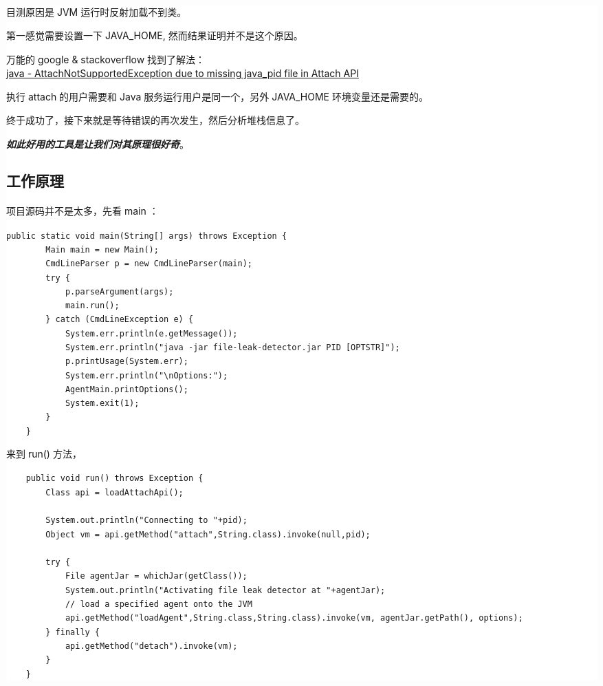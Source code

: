 目测原因是 JVM 运行时反射加载不到类。

第一感觉需要设置一下 JAVA_HOME, 然而结果证明并不是这个原因。

万能的 google & stackoverflow 找到了解法：  
[java - AttachNotSupportedException due to missing java_pid file in Attach API](http://stackoverflow.com/questions/5769877/attachnotsupportedexception-due-to-missing-java-pid-file-in-attach-api)

执行 attach 的用户需要和 Java 服务运行用户是同一个，另外 JAVA_HOME 环境变量还是需要的。

终于成功了，接下来就是等待错误的再次发生，然后分析堆栈信息了。

***如此好用的工具是让我们对其原理很好奇***。

## 工作原理

项目源码并不是太多，先看 main ：   
```
public static void main(String[] args) throws Exception {
        Main main = new Main();
        CmdLineParser p = new CmdLineParser(main);
        try {
            p.parseArgument(args);
            main.run();
        } catch (CmdLineException e) {
            System.err.println(e.getMessage());
            System.err.println("java -jar file-leak-detector.jar PID [OPTSTR]");
            p.printUsage(System.err);
            System.err.println("\nOptions:");
            AgentMain.printOptions();
            System.exit(1);
        }
    }
```

来到 run() 方法，
```
    public void run() throws Exception {
        Class api = loadAttachApi();

        System.out.println("Connecting to "+pid);
        Object vm = api.getMethod("attach",String.class).invoke(null,pid);

        try {
            File agentJar = whichJar(getClass());
            System.out.println("Activating file leak detector at "+agentJar);
            // load a specified agent onto the JVM
            api.getMethod("loadAgent",String.class,String.class).invoke(vm, agentJar.getPath(), options);
        } finally {
            api.getMethod("detach").invoke(vm);
        }
    }
```
